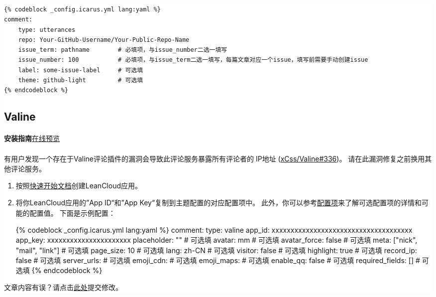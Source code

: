     {% codeblock _config.icarus.yml lang:yaml %}
    comment:
        type: utterances
        repo: Your-GitHub-Username/Your-Public-Repo-Name
        issue_term: pathname        # 必填项，与issue_number二选一填写
        issue_number: 100           # 必填项，与issue_term二选一填写，每篇文章对应一个issue，填写前需要手动创建issue
        label: some-issue-label     # 可选填
        theme: github-light         # 可选填
    {% endcodeblock %}


## Valine

<div>
<strong>安装指南</strong><a class="tag is-success ml-2" href="{% post_path demo/comment/Valine %}">在线预览</a>
</div>

<br>

<article class="message message-immersive is-danger">
<div class="message-body">
<i class="fas fa-exclamation-triangle mr-2"></i>有用户发现一个存在于Valine评论插件的漏洞会导致此评论服务暴露所有评论者的
IP地址 (<a href="https://github.com/xCss/Valine/issues/336" target="_blank" rel="noopener">xCss/Valine#336</a>)。
请在此漏洞修复之前换用其他评论服务。
</div>
</article>

1. 按照[快速开始文档](https://valine.js.org/quickstart.html)创建LeanCloud应用。

2. 将你LeanCloud应用的”App ID“和”App Key“复制到主题配置的对应配置项中。
   此外，你可以参考[配置项](https://valine.js.org/configuration.html)来了解可选配置项的详情和可能的配置值。
   下面是示例配置：

    {% codeblock _config.icarus.yml lang:yaml %}
    comment:
        type: valine
        app_id: xxxxxxxxxxxxxxxxxxxxxxxxxxxxxxxxxxxxx
        app_key: xxxxxxxxxxxxxxxxxxxxxx
        placeholder: ""                 # 可选填
        avatar: mm                      # 可选填
        avatar_force: false             # 可选填
        meta: ["nick", "mail", "link"]  # 可选填
        page_size: 10                   # 可选填
        lang: zh-CN                     # 可选填
        visitor: false                  # 可选填
        highlight: true                 # 可选填
        record_ip: false                # 可选填
        server_urls:                    # 可选填
        emoji_cdn:                      # 可选填
        emoji_maps:                     # 可选填
        enable_qq: false                # 可选填
        required_fields: []             # 可选填
    {% endcodeblock %}


<article class="message message-immersive is-warning">
<div class="message-body">
<i class="fas fa-question-circle mr-2"></i>文章内容有误？请点击<a href="https://github.com/ppoffice/hexo-theme-icarus/edit/site/source/_posts/zh-CN/Comment-Plugins.md">此处</a>提交修改。
</div>
</article>
